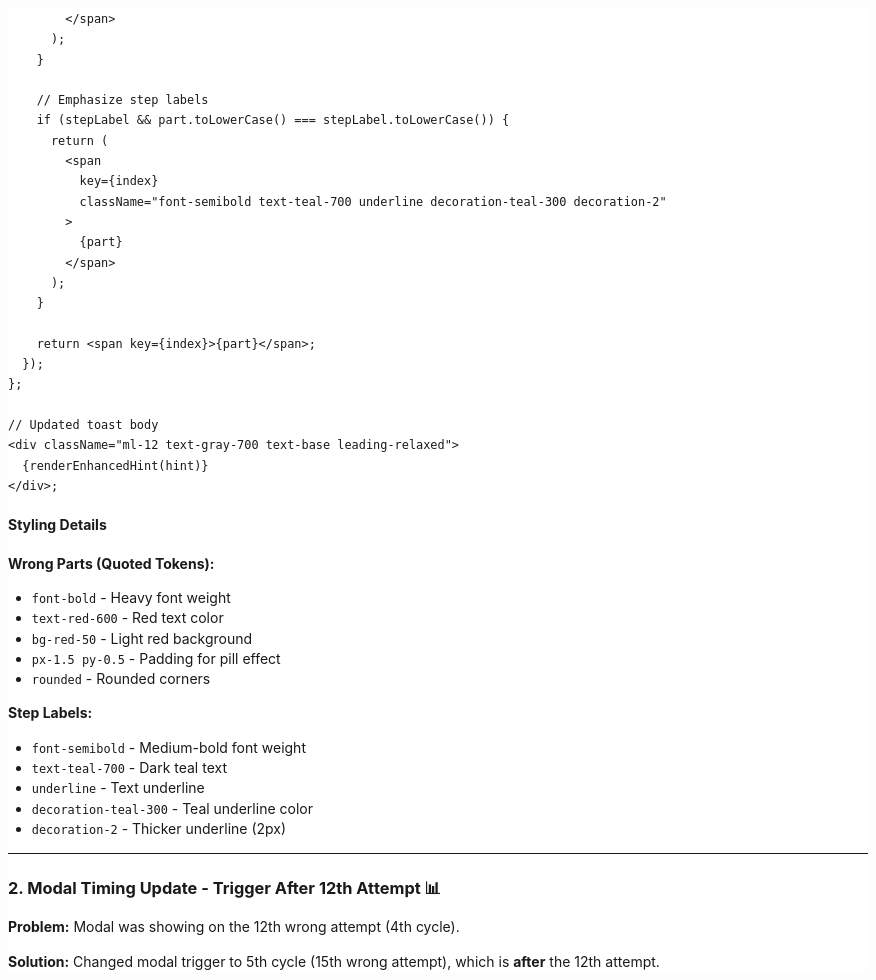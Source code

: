 ```tsx
        </span>
      );
    }

    // Emphasize step labels
    if (stepLabel && part.toLowerCase() === stepLabel.toLowerCase()) {
      return (
        <span
          key={index}
          className="font-semibold text-teal-700 underline decoration-teal-300 decoration-2"
        >
          {part}
        </span>
      );
    }

    return <span key={index}>{part}</span>;
  });
};

// Updated toast body
<div className="ml-12 text-gray-700 text-base leading-relaxed">
  {renderEnhancedHint(hint)}
</div>;
```

#### Styling Details

**Wrong Parts (Quoted Tokens):**

- `font-bold` - Heavy font weight
- `text-red-600` - Red text color
- `bg-red-50` - Light red background
- `px-1.5 py-0.5` - Padding for pill effect
- `rounded` - Rounded corners

**Step Labels:**

- `font-semibold` - Medium-bold font weight
- `text-teal-700` - Dark teal text
- `underline` - Text underline
- `decoration-teal-300` - Teal underline color
- `decoration-2` - Thicker underline (2px)

---

### 2. **Modal Timing Update** - Trigger After 12th Attempt 📊

**Problem:** Modal was showing on the 12th wrong attempt (4th cycle).

**Solution:** Changed modal trigger to 5th cycle (15th wrong attempt), which is **after** the 12th attempt.
